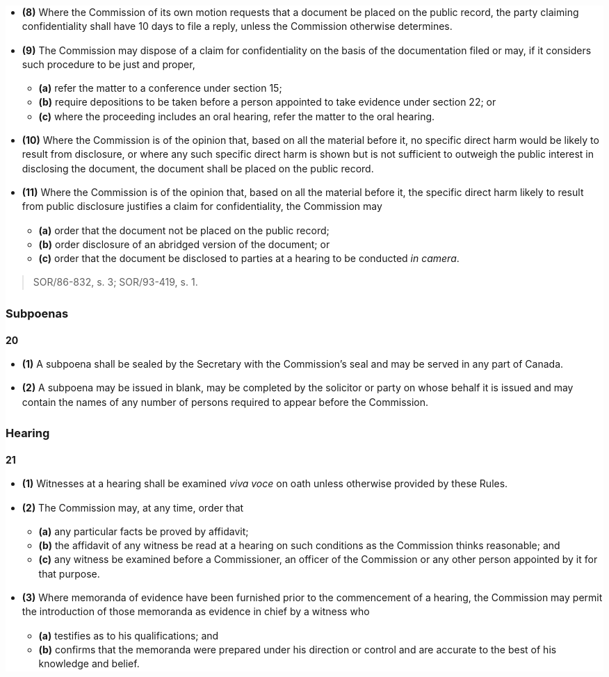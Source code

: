 - **(8)** Where the Commission of its own motion requests that a document be placed on the public record, the party claiming confidentiality shall have 10 days to file a reply, unless the Commission otherwise determines.

- **(9)** The Commission may dispose of a claim for confidentiality on the basis of the documentation filed or may, if it considers such procedure to be just and proper,
	- **(a)** refer the matter to a conference under section 15;
	- **(b)** require depositions to be taken before a person appointed to take evidence under section 22; or
	- **(c)** where the proceeding includes an oral hearing, refer the matter to the oral hearing.

- **(10)** Where the Commission is of the opinion that, based on all the material before it, no specific direct harm would be likely to result from disclosure, or where any such specific direct harm is shown but is not sufficient to outweigh the public interest in disclosing the document, the document shall be placed on the public record.

- **(11)** Where the Commission is of the opinion that, based on all the material before it, the specific direct harm likely to result from public disclosure justifies a claim for confidentiality, the Commission may
	- **(a)** order that the document not be placed on the public record;
	- **(b)** order disclosure of an abridged version of the document; or
	- **(c)** order that the document be disclosed to parties at a hearing to be conducted *in camera*.
> SOR/86-832, s. 3; SOR/93-419, s. 1.





### Subpoenas


**20** 

- **(1)** A subpoena shall be sealed by the Secretary with the Commission’s seal and may be served in any part of Canada.

- **(2)** A subpoena may be issued in blank, may be completed by the solicitor or party on whose behalf it is issued and may contain the names of any number of persons required to appear before the Commission.




### Hearing


**21** 

- **(1)** Witnesses at a hearing shall be examined *viva voce* on oath unless otherwise provided by these Rules.

- **(2)** The Commission may, at any time, order that
	- **(a)** any particular facts be proved by affidavit;
	- **(b)** the affidavit of any witness be read at a hearing on such conditions as the Commission thinks reasonable; and
	- **(c)** any witness be examined before a Commissioner, an officer of the Commission or any other person appointed by it for that purpose.

- **(3)** Where memoranda of evidence have been furnished prior to the commencement of a hearing, the Commission may permit the introduction of those memoranda as evidence in chief by a witness who
	- **(a)** testifies as to his qualifications; and
	- **(b)** confirms that the memoranda were prepared under his direction or control and are accurate to the best of his knowledge and belief.
